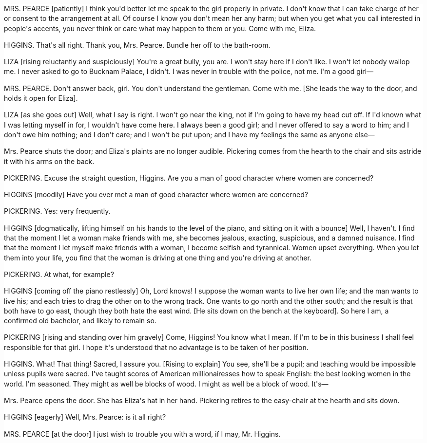 MRS. PEARCE \[patiently\] I think you'd better let me speak to the girl properly in private. I don't know that I can take charge of her or consent to the arrangement at all. Of course I know you don't mean her any harm; but when you get what you call interested in people's accents, you never think or care what may happen to them or you. Come with me, Eliza.

HIGGINS. That's all right. Thank you, Mrs. Pearce. Bundle her off to the bath-room.

LIZA \[rising reluctantly and suspiciously\] You're a great bully, you are. I won't stay here if I don't like. I won't let nobody wallop me. I never asked to go to Bucknam Palace, I didn't. I was never in trouble with the police, not me. I'm a good girl—

MRS. PEARCE. Don't answer back, girl. You don't understand the gentleman. Come with me. \[She leads the way to the door, and holds it open for Eliza\].

LIZA \[as she goes out\] Well, what I say is right. I won't go near the king, not if I'm going to have my head cut off. If I'd known what I was letting myself in for, I wouldn't have come here. I always been a good girl; and I never offered to say a word to him; and I don't owe him nothing; and I don't care; and I won't be put upon; and I have my feelings the same as anyone else—

Mrs. Pearce shuts the door; and Eliza's plaints are no longer audible. Pickering comes from the hearth to the chair and sits astride it with his arms on the back.

PICKERING. Excuse the straight question, Higgins. Are you a man of good character where women are concerned?

HIGGINS \[moodily\] Have you ever met a man of good character where women are concerned?

PICKERING. Yes: very frequently.

HIGGINS \[dogmatically, lifting himself on his hands to the level of the piano, and sitting on it with a bounce\] Well, I haven't. I find that the moment I let a woman make friends with me, she becomes jealous, exacting, suspicious, and a damned nuisance. I find that the moment I let myself make friends with a woman, I become selfish and tyrannical. Women upset everything. When you let them into your life, you find that the woman is driving at one thing and you're driving at another.

PICKERING. At what, for example?

HIGGINS \[coming off the piano restlessly\] Oh, Lord knows! I suppose the woman wants to live her own life; and the man wants to live his; and each tries to drag the other on to the wrong track. One wants to go north and the other south; and the result is that both have to go east, though they both hate the east wind. \[He sits down on the bench at the keyboard\]. So here I am, a confirmed old bachelor, and likely to remain so.

PICKERING \[rising and standing over him gravely\] Come, Higgins! You know what I mean. If I'm to be in this business I shall feel responsible for that girl. I hope it's understood that no advantage is to be taken of her position.

HIGGINS. What! That thing! Sacred, I assure you. \[Rising to explain\] You see, she'll be a pupil; and teaching would be impossible unless pupils were sacred. I've taught scores of American millionairesses how to speak English: the best looking women in the world. I'm seasoned. They might as well be blocks of wood. I might as well be a block of wood. It's—

Mrs. Pearce opens the door. She has Eliza's hat in her hand. Pickering retires to the easy-chair at the hearth and sits down.

HIGGINS \[eagerly\] Well, Mrs. Pearce: is it all right?

MRS. PEARCE \[at the door\] I just wish to trouble you with a word, if I may, Mr. Higgins.
